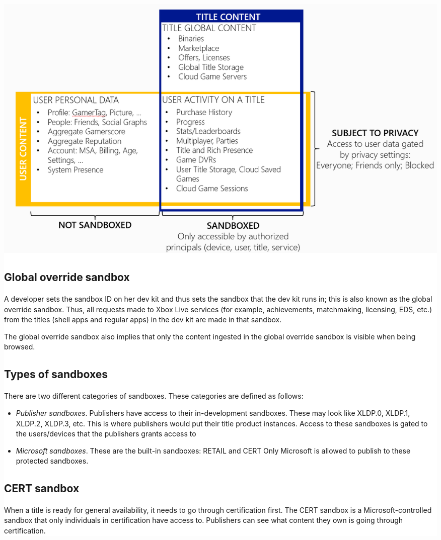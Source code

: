 ![What is and is not sandboxed bucket diagram](images/sandboxes/sandboxes_image5.png)

Global override sandbox
-----------------------
A developer sets the sandbox ID on her dev kit and thus sets the sandbox that the dev kit runs in; this is also known as the global override sandbox. Thus, all requests made to Xbox Live services (for example, achievements, matchmaking, licensing, EDS, etc.) from the titles (shell apps and regular apps) in the dev kit are made in that sandbox.

The global override sandbox also implies that only the content ingested in the global override sandbox is visible when being browsed.

Types of sandboxes
-------------------------------------------------------------------------------------------------------------------------------------------------------
There are two different categories of sandboxes. These categories are defined as follows:

-   *Publisher sandboxes*. Publishers have access to their in-development sandboxes. These may look like XLDP.0, XLDP.1, XLDP.2, XLDP.3, etc. This is where publishers would put their title product instances. Access to these sandboxes is gated to the users/devices that the publishers grants access to

-   *Microsoft sandboxes*. These are the built-in sandboxes: RETAIL and CERT Only Microsoft is allowed to publish to these protected sandboxes.

CERT sandbox
------------
When a title is ready for general availability, it needs to go through certification first. The CERT sandbox is a Microsoft-controlled sandbox that only individuals in certification have access to. Publishers can see what content they own is going through certification.
